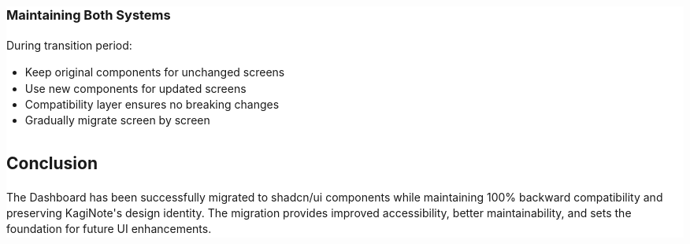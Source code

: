 ### Maintaining Both Systems
During transition period:
- Keep original components for unchanged screens
- Use new components for updated screens
- Compatibility layer ensures no breaking changes
- Gradually migrate screen by screen

## Conclusion
The Dashboard has been successfully migrated to shadcn/ui components while maintaining 100% backward compatibility and preserving KagiNote's design identity. The migration provides improved accessibility, better maintainability, and sets the foundation for future UI enhancements.